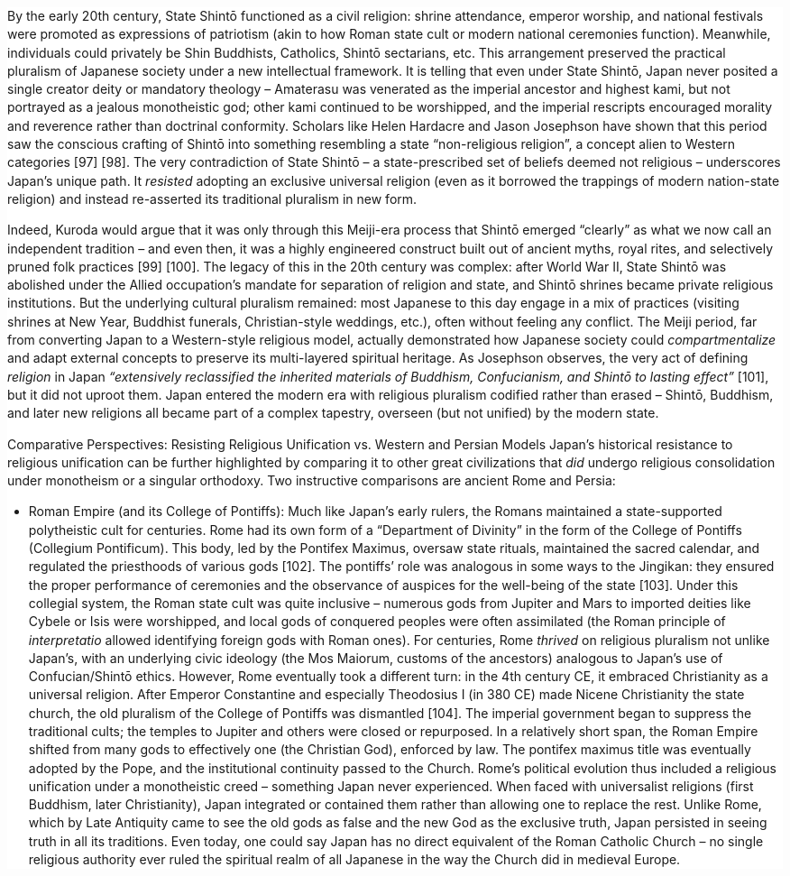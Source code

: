By the early 20th century, State Shintō functioned as a civil religion: shrine attendance, emperor worship, and national festivals were promoted as expressions of patriotism (akin to how Roman state cult or modern national ceremonies function). Meanwhile, individuals could privately be Shin Buddhists, Catholics, Shintō sectarians, etc. This arrangement preserved the practical pluralism of Japanese society under a new intellectual framework. It is telling that even under State Shintō, Japan never posited a single creator deity or mandatory theology – Amaterasu was venerated as the imperial ancestor and highest kami, but not portrayed as a jealous monotheistic god; other kami continued to be worshipped, and the imperial rescripts encouraged morality and reverence rather than doctrinal conformity. Scholars like Helen Hardacre and Jason Josephson have shown that this period saw the conscious crafting of Shintō into something resembling a state “non-religious religion”, a concept alien to Western categories [97] [98]. The very contradiction of State Shintō – a state-prescribed set of beliefs deemed not religious – underscores Japan’s unique path. It *resisted* adopting an exclusive universal religion (even as it borrowed the trappings of modern nation-state religion) and instead re-asserted its traditional pluralism in new form.

Indeed, Kuroda would argue that it was only through this Meiji-era process that Shintō emerged “clearly” as what we now call an independent tradition – and even then, it was a highly engineered construct built out of ancient myths, royal rites, and selectively pruned folk practices [99] [100]. The legacy of this in the 20th century was complex: after World War II, State Shintō was abolished under the Allied occupation’s mandate for separation of religion and state, and Shintō shrines became private religious institutions. But the underlying cultural pluralism remained: most Japanese to this day engage in a mix of practices (visiting shrines at New Year, Buddhist funerals, Christian-style weddings, etc.), often without feeling any conflict. The Meiji period, far from converting Japan to a Western-style religious model, actually demonstrated how Japanese society could *compartmentalize* and adapt external concepts to preserve its multi-layered spiritual heritage. As Josephson observes, the very act of defining *religion* in Japan *“extensively reclassified the inherited materials of Buddhism, Confucianism, and Shintō to lasting effect”* [101], but it did not uproot them. Japan entered the modern era with religious pluralism codified rather than erased – Shintō, Buddhism, and later new religions all became part of a complex tapestry, overseen (but not unified) by the modern state.

Comparative Perspectives: Resisting Religious Unification vs. Western and Persian Models
Japan’s historical resistance to religious unification can be further highlighted by comparing it to other great civilizations that *did* undergo religious consolidation under monotheism or a singular orthodoxy. Two instructive comparisons are ancient Rome and Persia:

- Roman Empire (and its College of Pontiffs): Much like Japan’s early rulers, the Romans maintained a state-supported polytheistic cult for centuries. Rome had its own form of a “Department of Divinity” in the form of the College of Pontiffs (Collegium Pontificum). This body, led by the Pontifex Maximus, oversaw state rituals, maintained the sacred calendar, and regulated the priesthoods of various gods [102]. The pontiffs’ role was analogous in some ways to the Jingikan: they ensured the proper performance of ceremonies and the observance of auspices for the well-being of the state [103]. Under this collegial system, the Roman state cult was quite inclusive – numerous gods from Jupiter and Mars to imported deities like Cybele or Isis were worshipped, and local gods of conquered peoples were often assimilated (the Roman principle of *interpretatio* allowed identifying foreign gods with Roman ones). For centuries, Rome *thrived* on religious pluralism not unlike Japan’s, with an underlying civic ideology (the Mos Maiorum, customs of the ancestors) analogous to Japan’s use of Confucian/Shintō ethics. However, Rome eventually took a different turn: in the 4th century CE, it embraced Christianity as a universal religion. After Emperor Constantine and especially Theodosius I (in 380 CE) made Nicene Christianity the state church, the old pluralism of the College of Pontiffs was dismantled [104]. The imperial government began to suppress the traditional cults; the temples to Jupiter and others were closed or repurposed. In a relatively short span, the Roman Empire shifted from many gods to effectively one (the Christian God), enforced by law. The pontifex maximus title was eventually adopted by the Pope, and the institutional continuity passed to the Church. Rome’s political evolution thus included a religious unification under a monotheistic creed – something Japan never experienced. When faced with universalist religions (first Buddhism, later Christianity), Japan integrated or contained them rather than allowing one to replace the rest. Unlike Rome, which by Late Antiquity came to see the old gods as false and the new God as the exclusive truth, Japan persisted in seeing truth in all its traditions. Even today, one could say Japan has no direct equivalent of the Roman Catholic Church – no single religious authority ever ruled the spiritual realm of all Japanese in the way the Church did in medieval Europe.
